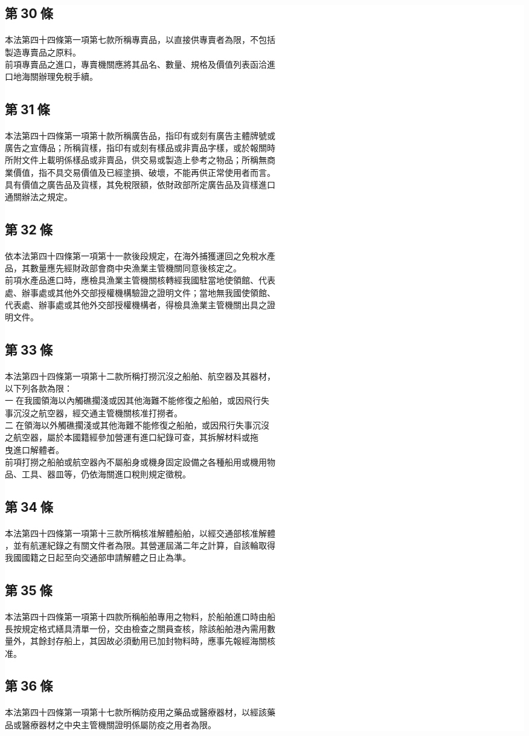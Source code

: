 第 30 條
--------
本法第四十四條第一項第七款所稱專賣品，以直接供專賣者為限，不包括  
製造專賣品之原料。  
前項專賣品之進口，專賣機關應將其品名、數量、規格及價值列表函洽進  
口地海關辦理免稅手續。

第 31 條
--------
本法第四十四條第一項第十款所稱廣告品，指印有或刻有廣告主體牌號或  
廣告之宣傳品；所稱貨樣，指印有或刻有樣品或非賣品字樣，或於報關時  
所附文件上載明係樣品或非賣品，供交易或製造上參考之物品；所稱無商  
業價值，指不具交易價值及已經塗損、破壞，不能再供正常使用者而言。  
具有價值之廣告品及貨樣，其免稅限額，依財政部所定廣告品及貨樣進口  
通關辦法之規定。

第 32 條
--------
依本法第四十四條第一項第十一款後段規定，在海外捕獲運回之免稅水產  
品，其數量應先經財政部會商中央漁業主管機關同意後核定之。  
前項水產品進口時，應檢具漁業主管機關核轉經我國駐當地使領館、代表  
處、辦事處或其他外交部授權機構驗證之證明文件；當地無我國使領館、  
代表處、辦事處或其他外交部授權機構者，得檢具漁業主管機關出具之證  
明文件。

第 33 條
--------
本法第四十四條第一項第十二款所稱打撈沉沒之船舶、航空器及其器材，  
以下列各款為限：  
一  在我國領海以內觸礁擱淺或因其他海難不能修復之船舶，或因飛行失  
    事沉沒之航空器，經交通主管機關核准打撈者。  
二  在領海以外觸礁擱淺或其他海難不能修復之船舶，或因飛行失事沉沒  
    之航空器，屬於本國籍經參加營運有進口紀錄可查，其拆解材料或拖  
    曳進口解體者。  
前項打撈之船舶或航空器內不屬船身或機身固定設備之各種船用或機用物  
品、工具、器皿等，仍依海關進口稅則規定徵稅。

第 34 條
--------
本法第四十四條第一項第十三款所稱核准解體船舶，以經交通部核准解體  
，並有航運紀錄之有關文件者為限。其營運屆滿二年之計算，自該輪取得  
我國國籍之日起至向交通部申請解體之日止為準。

第 35 條
--------
本法第四十四條第一項第十四款所稱船舶專用之物料，於船舶進口時由船  
長按規定格式繕具清單一份，交由檢查之關員查核，除該船舶港內需用數  
量外，其餘封存船上，其因故必須動用已加封物料時，應事先報經海關核  
准。

第 36 條
--------
本法第四十四條第一項第十七款所稱防疫用之藥品或醫療器材，以經該藥  
品或醫療器材之中央主管機關證明係屬防疫之用者為限。
